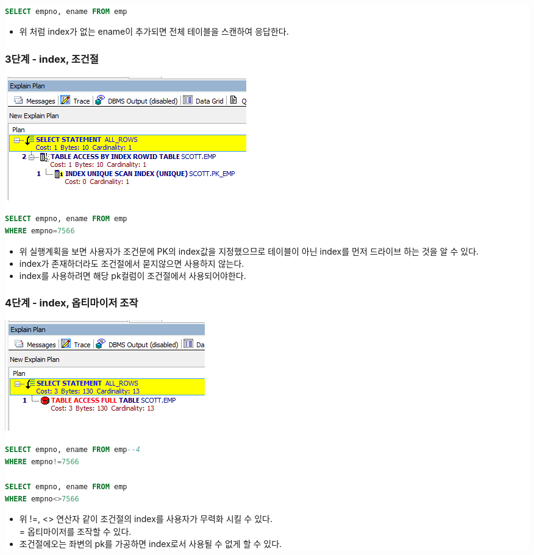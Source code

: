 ```sql
SELECT empno, ename FROM emp
```

* 위 처럼 index가 없는 ename이 추가되면 전체 테이블을 스캔하여 응답한다.

### 3단계 - index, 조건절

![index unique scan ](<../../../.gitbook/assets/3 (14).png>)

```sql
SELECT empno, ename FROM emp
WHERE empno=7566
```

* 위 실행계획을 보면 사용자가 조건문에 PK의 index값을 지정했으므로 테이블이 아닌 index를 먼저 드라이브 하는 것을 알 수 있다.
* index가 존재하더라도 조건절에서 묻지않으면 사용하지 않는다.
* index를 사용하려면 해당 pk컬럼이 조건절에서 사용되어야한다.

### 4단계 - index, 옵티마이저 조작

![table access full table](<../../../.gitbook/assets/4 (13).png>)

```sql
SELECT empno, ename FROM emp--4
WHERE empno!=7566

SELECT empno, ename FROM emp
WHERE empno<>7566
```

* 위 !=, <> 연산자 같이 조건절의 index를 사용자가 무력화 시킬 수 있다.\
  \= 옵티마이저를 조작할 수 있다.
* 조건절에오는 좌변의 pk를 가공하면 index로서 사용될 수 없게 할 수 있다.
